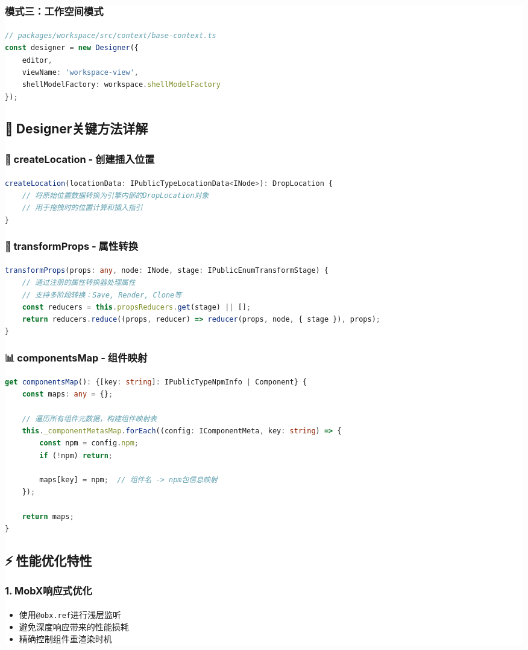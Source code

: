 ### **模式三：工作空间模式**
```typescript
// packages/workspace/src/context/base-context.ts
const designer = new Designer({
    editor,
    viewName: 'workspace-view',
    shellModelFactory: workspace.shellModelFactory
});
```

## 🔗 Designer关键方法详解

### **🎯 createLocation - 创建插入位置**
```typescript
createLocation(locationData: IPublicTypeLocationData<INode>): DropLocation {
    // 将原始位置数据转换为引擎内部的DropLocation对象
    // 用于拖拽时的位置计算和插入指引
}
```

### **🔄 transformProps - 属性转换**
```typescript
transformProps(props: any, node: INode, stage: IPublicEnumTransformStage) {
    // 通过注册的属性转换器处理属性
    // 支持多阶段转换：Save, Render, Clone等
    const reducers = this.propsReducers.get(stage) || [];
    return reducers.reduce((props, reducer) => reducer(props, node, { stage }), props);
}
```

### **📊 componentsMap - 组件映射**
```typescript
get componentsMap(): {[key: string]: IPublicTypeNpmInfo | Component} {
    const maps: any = {};

    // 遍历所有组件元数据，构建组件映射表
    this._componentMetasMap.forEach((config: IComponentMeta, key: string) => {
        const npm = config.npm;
        if (!npm) return;

        maps[key] = npm;  // 组件名 -> npm包信息映射
    });

    return maps;
}
```

## ⚡ 性能优化特性

### **1. MobX响应式优化**
- 使用`@obx.ref`进行浅层监听
- 避免深度响应带来的性能损耗
- 精确控制组件重渲染时机
